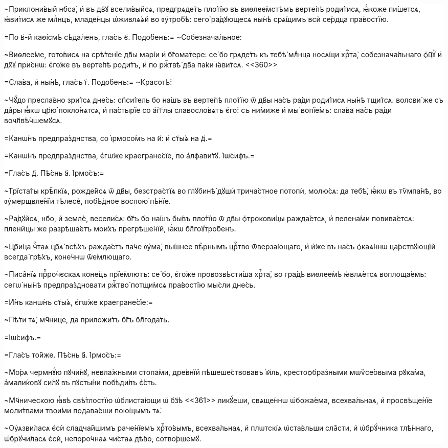 ~Приклони́вый нб҃са̀, и҆ въ дв҃ꙋ всели́выйсѧ, предгрѧде́тъ пло́тїю въ
виѳлее́мстѣмъ верте́пѣ роди́тисѧ, ꙗ҆́коже пи́шетсѧ, ꙗ҆ви́тисѧ же млⷣнцъ,
младе́нцы ѡ҆живлѧ́ѧй во ᲂу҆тро́бѣ: сего̀ ра́дꙋющесѧ ны́нѣ срѧ́щимъ всѝ се́рдца
пра́востїю.

=По в҃-й каѳі́смѣ сѣда́ленъ, гла́съ є҃. Подо́бенъ:= ~Собезнача́льное:

~Виѳлее́ме, гото́висѧ на срѣ́тенїе дв҃ы марі́и и҆ бг҃ома́тере: се́ бо грѧде́тъ
къ тебѣ̀ млⷣнца носѧ́щи хрⷭ҇та̀, собезнача́льнаго ѻ҆ц҃ꙋ̀ и҆ дх҃ꙋ при́снѡ:
є҆го́же въ верте́пѣ роди́тъ, и҆ по ржⷭ҇твѣ̀ дв҃а па́ки ꙗ҆ви́тсѧ. <<360>>

=Сла́ва, и҆ ны́нѣ, гла́съ г҃. Подо́бенъ:= ~Красотѣ̀:

~Чꙋ́до пресла́вно зри́тсѧ дне́сь: сп҃си́тель бо на́шъ въ верте́пѣ пло́тїю ѿ
дв҃ы на́съ ра́ди роди́тисѧ ны́нѣ тщи́тсѧ. волсви́ же съ да̑ры ꙗ҆́кѡ цр҃ю̀
покло́нѧтсѧ, и҆ па́стырїе со а҆́гг҃лы славосло́вѧтъ є҆го̀: съ ни́миже и҆ мы̀
вопїе́мъ: сла́ва на́съ ра́ди вочл҃вѣ́чшемꙋсѧ.

=Канѡ́нъ предпра́зднства, со і҆рмосо́мъ на и҃: и҆ ст҃ы́ѧ на д҃.=

=Канѡ́нъ предпра́зднства, є҆гѡ́же краегране́сїе, по а҆лфави́тꙋ. І҆ѡ́сифъ.=

=Гла́съ д҃. Пѣ́снь а҃. І҆рмо́съ:=

~Трїста́ты крѣ̑пкїѧ, рожде́йсѧ ѿ дв҃ы, безстра́стїѧ во глꙋбинѣ̀ дꙋшѝ
трича́стное потопѝ, молю́сѧ: да тебѣ̀, ꙗ҆́кѡ въ тѷмпа́нѣ, во ᲂу҆мерщвле́нїи
тѣлесѐ, побѣ́дное воспою̀ пѣ́нїе.

~Ра́дꙋйсѧ, нб҃о, и҆ землѐ, весели́сѧ: бг҃ъ бо на́шъ бы́въ пло́тїю ѿ дв҃ы
ѻ҆трокови́цы ражда́етсѧ, и҆ пелена́ми повива́етсѧ: плени̑цы же разрѣша́етъ
мои́хъ прегрѣше́нїй, ꙗ҆́кѡ бл҃гоꙋтро́бенъ.

~Цр҃и́ца чⷭ҇таѧ цр҃ѧ̀ всѣ́хъ ражда́етъ па́че ᲂу҆ма̀, вы́шнее вѣ̑рнымъ црⷭ҇тво
ѿверза́ющаго, и҆ и҆́же въ на́съ ѻ҆каѧ́ннѡ ца́рствꙋющїй всегда̀ грѣ́хъ, коне́чнѡ
ѿе́млющаго.

~Писа̑нїѧ прⷪ҇ро́чєскаѧ коне́цъ прїе́млютъ: се́ бо, є҆го́же провозвѣсти́ша
хрⷭ҇та̀, во гра́дѣ виѳлее́мѣ ꙗ҆влѧ́етсѧ воплоща́емь: сегѡ̀ ны́нѣ
предпра́здновати ржⷭ҇тво̀ потщи́мсѧ пра́востїю мы́сли дне́сь.

=И҆́нъ канѡ́нъ ст҃ы́ѧ, є҆гѡ́же краегране́сїе:=

~Пѣ́ти тѧ̀, мч҃нице, да приложи́тъ бг҃ъ бл҃года́ть.

=І҆ѡ́сифъ.=

=Гла́съ то́йже. Пѣ́снь а҃. І҆рмо́съ:=

~Мо́рѧ чермнꙋ́ю пꙋчи́нꙋ, невла́жными стопа́ми, дре́внїй пѣшеше́ствовавъ і҆и҃ль,
крестоѻбра́зными мѡѷсе́овыма рꙋка́ма, а҆мали́ковꙋ си́лꙋ въ пꙋсты́ни побѣди́лъ
є҆́сть.

~Мч҃ническою ꙗ҆́вѣ свѣ́тлостїю ѡ҆блиста́ющи ѡ҆ бз҃ѣ <<361>> ликꙋ́еши, свѧще́ннѡ
ѡ҆божа́ема, всехва́льнаѧ, и҆ просвѣще́нїе моли́твами твои́ми подава́еши пою́щымъ
тѧ̀.

~Оу҆ѧзви́ласѧ є҆сѝ сладча́йшимъ раче́нїемъ хрⷭ҇то́вымъ, всехва́льнаѧ, и҆
плѡтскі́ѧ ѡ҆ста́вльши сла̑сти, и҆ ѡ҆брꙋ́чника тлѣ́ннаго, ѡ҆брꙋчи́ласѧ є҆сѝ,
непоро́чнаѧ чи́стаѧ дѣ́во, сотво́ршемꙋ.
